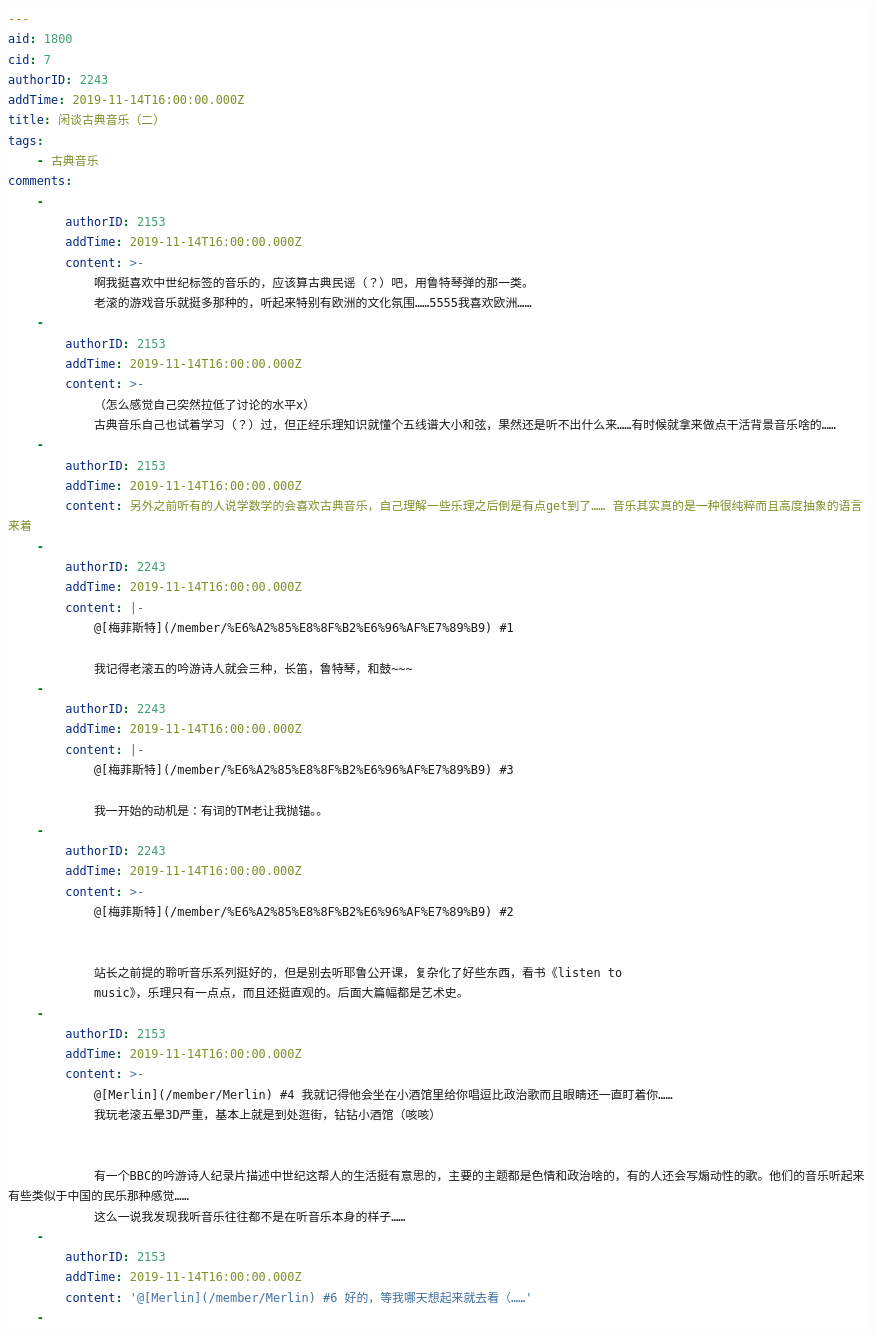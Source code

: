 ```yaml
---
aid: 1800
cid: 7
authorID: 2243
addTime: 2019-11-14T16:00:00.000Z
title: 闲谈古典音乐（二）
tags:
    - 古典音乐
comments:
    -
        authorID: 2153
        addTime: 2019-11-14T16:00:00.000Z
        content: >-
            啊我挺喜欢中世纪标签的音乐的，应该算古典民谣（？）吧，用鲁特琴弹的那一类。
            老滚的游戏音乐就挺多那种的，听起来特别有欧洲的文化氛围……5555我喜欢欧洲……
    -
        authorID: 2153
        addTime: 2019-11-14T16:00:00.000Z
        content: >-
            （怎么感觉自己突然拉低了讨论的水平x）
            古典音乐自己也试着学习（？）过，但正经乐理知识就懂个五线谱大小和弦，果然还是听不出什么来……有时候就拿来做点干活背景音乐啥的……
    -
        authorID: 2153
        addTime: 2019-11-14T16:00:00.000Z
        content: 另外之前听有的人说学数学的会喜欢古典音乐，自己理解一些乐理之后倒是有点get到了…… 音乐其实真的是一种很纯粹而且高度抽象的语言来着
    -
        authorID: 2243
        addTime: 2019-11-14T16:00:00.000Z
        content: |-
            @[梅菲斯特](/member/%E6%A2%85%E8%8F%B2%E6%96%AF%E7%89%B9) #1

            我记得老滚五的吟游诗人就会三种，长笛，鲁特琴，和鼓~~~
    -
        authorID: 2243
        addTime: 2019-11-14T16:00:00.000Z
        content: |-
            @[梅菲斯特](/member/%E6%A2%85%E8%8F%B2%E6%96%AF%E7%89%B9) #3

            我一开始的动机是：有词的TM老让我抛锚。。
    -
        authorID: 2243
        addTime: 2019-11-14T16:00:00.000Z
        content: >-
            @[梅菲斯特](/member/%E6%A2%85%E8%8F%B2%E6%96%AF%E7%89%B9) #2


            站长之前提的聆听音乐系列挺好的，但是别去听耶鲁公开课，复杂化了好些东西，看书《listen to
            music》，乐理只有一点点，而且还挺直观的。后面大篇幅都是艺术史。
    -
        authorID: 2153
        addTime: 2019-11-14T16:00:00.000Z
        content: >-
            @[Merlin](/member/Merlin) #4 我就记得他会坐在小酒馆里给你唱逗比政治歌而且眼睛还一直盯着你……
            我玩老滚五晕3D严重，基本上就是到处逛街，钻钻小酒馆（咳咳）


            有一个BBC的吟游诗人纪录片描述中世纪这帮人的生活挺有意思的，主要的主题都是色情和政治啥的，有的人还会写煽动性的歌。他们的音乐听起来有些类似于中国的民乐那种感觉……
            这么一说我发现我听音乐往往都不是在听音乐本身的样子……
    -
        authorID: 2153
        addTime: 2019-11-14T16:00:00.000Z
        content: '@[Merlin](/member/Merlin) #6 好的，等我哪天想起来就去看（……'
    -
```